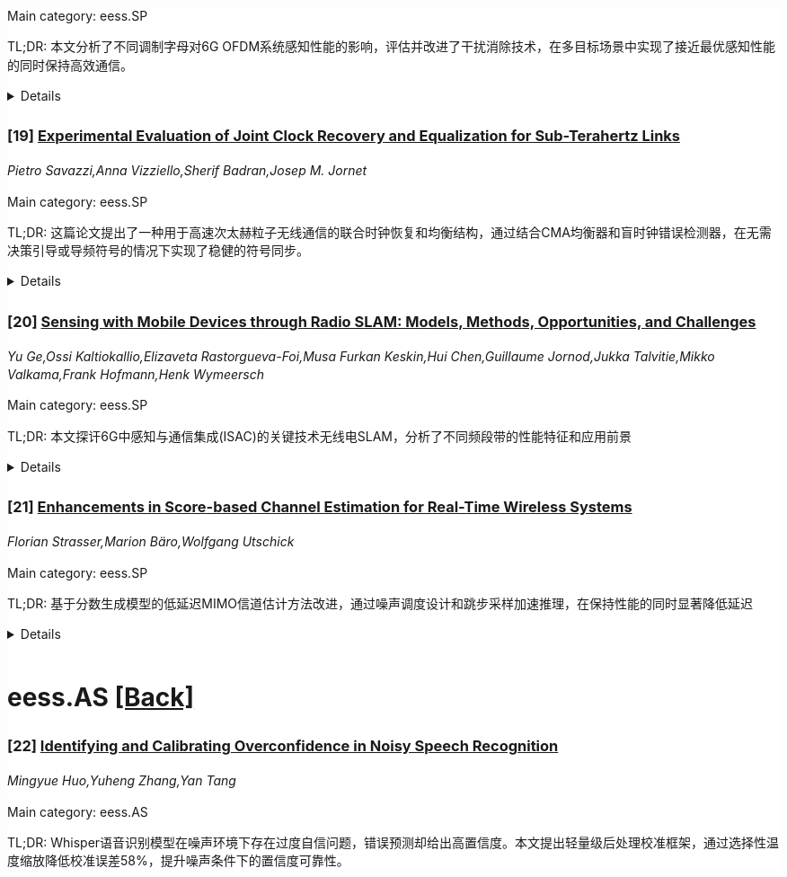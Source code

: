 Main category: eess.SP

TL;DR: 本文分析了不同调制字母对6G OFDM系统感知性能的影响，评估并改进了干扰消除技术，在多目标场景中实现了接近最优感知性能的同时保持高效通信。


<details><summary>Details</summary></details>


### [19] [Experimental Evaluation of Joint Clock Recovery and Equalization for Sub-Terahertz Links](https://arxiv.org/abs/2509.07758)
*Pietro Savazzi,Anna Vizziello,Sherif Badran,Josep M. Jornet*

Main category: eess.SP

TL;DR: 这篇论文提出了一种用于高速次太赫粒子无线通信的联合时钟恢复和均衡结构，通过结合CMA均衡器和盲时钟错误检测器，在无需决策引导或导频符号的情况下实现了稳健的符号同步。


<details><summary>Details</summary></details>


### [20] [Sensing with Mobile Devices through Radio SLAM: Models, Methods, Opportunities, and Challenges](https://arxiv.org/abs/2509.07775)
*Yu Ge,Ossi Kaltiokallio,Elizaveta Rastorgueva-Foi,Musa Furkan Keskin,Hui Chen,Guillaume Jornod,Jukka Talvitie,Mikko Valkama,Frank Hofmann,Henk Wymeersch*

Main category: eess.SP

TL;DR: 本文探讦6G中感知与通信集成(ISAC)的关键技术无线电SLAM，分析了不同频段带的性能特征和应用前景


<details><summary>Details</summary></details>


### [21] [Enhancements in Score-based Channel Estimation for Real-Time Wireless Systems](https://arxiv.org/abs/2509.07839)
*Florian Strasser,Marion Bäro,Wolfgang Utschick*

Main category: eess.SP

TL;DR: 基于分数生成模型的低延迟MIMO信道估计方法改进，通过噪声调度设计和跳步采样加速推理，在保持性能的同时显著降低延迟


<details><summary>Details</summary></details>


<div id='eess.AS'></div>

# eess.AS [[Back]](#toc)

### [22] [Identifying and Calibrating Overconfidence in Noisy Speech Recognition](https://arxiv.org/abs/2509.07195)
*Mingyue Huo,Yuheng Zhang,Yan Tang*

Main category: eess.AS

TL;DR: Whisper语音识别模型在噪声环境下存在过度自信问题，错误预测却给出高置信度。本文提出轻量级后处理校准框架，通过选择性温度缩放降低校准误差58%，提升噪声条件下的置信度可靠性。

